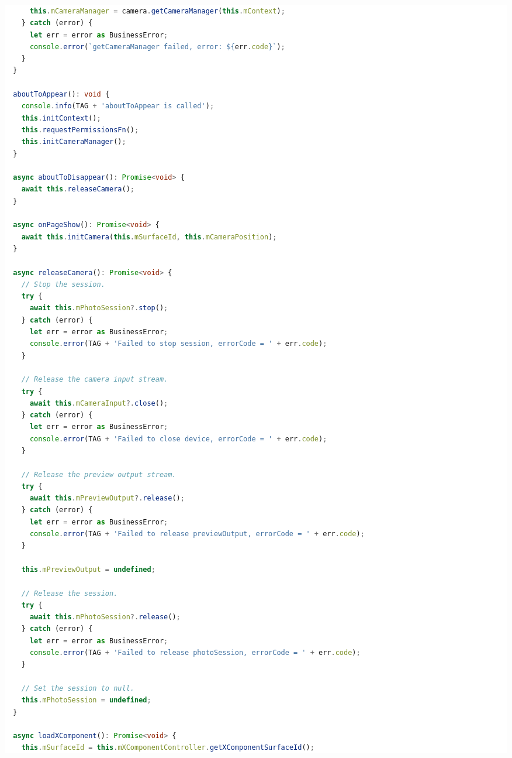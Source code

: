 ```ts
      this.mCameraManager = camera.getCameraManager(this.mContext);
    } catch (error) {
      let err = error as BusinessError;
      console.error(`getCameraManager failed, error: ${err.code}`);
    }
  }

  aboutToAppear(): void {
    console.info(TAG + 'aboutToAppear is called');
    this.initContext();
    this.requestPermissionsFn();
    this.initCameraManager();
  }

  async aboutToDisappear(): Promise<void> {
    await this.releaseCamera();
  }

  async onPageShow(): Promise<void> {
    await this.initCamera(this.mSurfaceId, this.mCameraPosition);
  }

  async releaseCamera(): Promise<void> {
    // Stop the session.
    try {
      await this.mPhotoSession?.stop();
    } catch (error) {
      let err = error as BusinessError;
      console.error(TAG + 'Failed to stop session, errorCode = ' + err.code);
    }

    // Release the camera input stream.
    try {
      await this.mCameraInput?.close();
    } catch (error) {
      let err = error as BusinessError;
      console.error(TAG + 'Failed to close device, errorCode = ' + err.code);
    }

    // Release the preview output stream.
    try {
      await this.mPreviewOutput?.release();
    } catch (error) {
      let err = error as BusinessError;
      console.error(TAG + 'Failed to release previewOutput, errorCode = ' + err.code);
    }

    this.mPreviewOutput = undefined;

    // Release the session.
    try {
      await this.mPhotoSession?.release();
    } catch (error) {
      let err = error as BusinessError;
      console.error(TAG + 'Failed to release photoSession, errorCode = ' + err.code);
    }

    // Set the session to null.
    this.mPhotoSession = undefined;
  }

  async loadXComponent(): Promise<void> {
    this.mSurfaceId = this.mXComponentController.getXComponentSurfaceId();
```